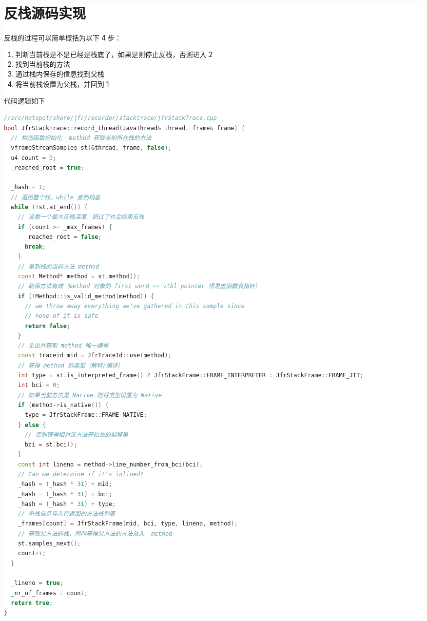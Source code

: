 # 反栈源码实现

反栈的过程可以简单概括为以下 4 步：

1. 判断当前栈是不是已经是栈底了，如果是则停止反栈，否则进入 2
2. 找到当前栈的方法
3. 通过栈内保存的信息找到父栈
4. 将当前栈设置为父栈，并回到 1

代码逻辑如下

```c++
//src/hotspot/share/jfr/recorder/stacktrace/jfrStackTrace.cpp
bool JfrStackTrace::record_thread(JavaThread& thread, frame& frame) {
  // 构造函数初始化 _method 获取当前所在栈的方法
  vframeStreamSamples st(&thread, frame, false);
  u4 count = 0;
  _reached_root = true;

  _hash = 1;
  // 遍历整个栈，while 直到栈底
  while (!st.at_end()) {
    // 设置一个最大反栈深度，超过了也会结束反栈
    if (count >= _max_frames) {
      _reached_root = false;
      break;
    }
    // 拿到栈的当前方法 method
    const Method* method = st.method();
    // 确保方法有效（method 对象的 first word == vtbl pointer 得是虚函数表指针）
    if (!Method::is_valid_method(method)) {
      // we throw away everything we've gathered in this sample since
      // none of it is safe
      return false;
    }
    // 生出并获取 method 唯一编号
    const traceid mid = JfrTraceId::use(method);
    // 获得 method 的类型（解释/编译）
    int type = st.is_interpreted_frame() ? JfrStackFrame::FRAME_INTERPRETER : JfrStackFrame::FRAME_JIT;
    int bci = 0;
    // 如果当前方法是 Native 则将类型设置为 Native
    if (method->is_native()) {
      type = JfrStackFrame::FRAME_NATIVE;
    } else {
      // 否则获得相对该方法开始处的偏移量
      bci = st.bci();
    }
    const int lineno = method->line_number_from_bci(bci);
    // Can we determine if it's inlined?
    _hash = (_hash * 31) + mid;
    _hash = (_hash * 31) + bci;
    _hash = (_hash * 31) + type;
    // 将栈信息存入待返回的方法栈列表
    _frames[count] = JfrStackFrame(mid, bci, type, lineno, method);
    // 获取父方法的栈，同时获得父方法的方法放入 _method
    st.samples_next();
    count++;
  }

  _lineno = true;
  _nr_of_frames = count;
  return true;
}
```
